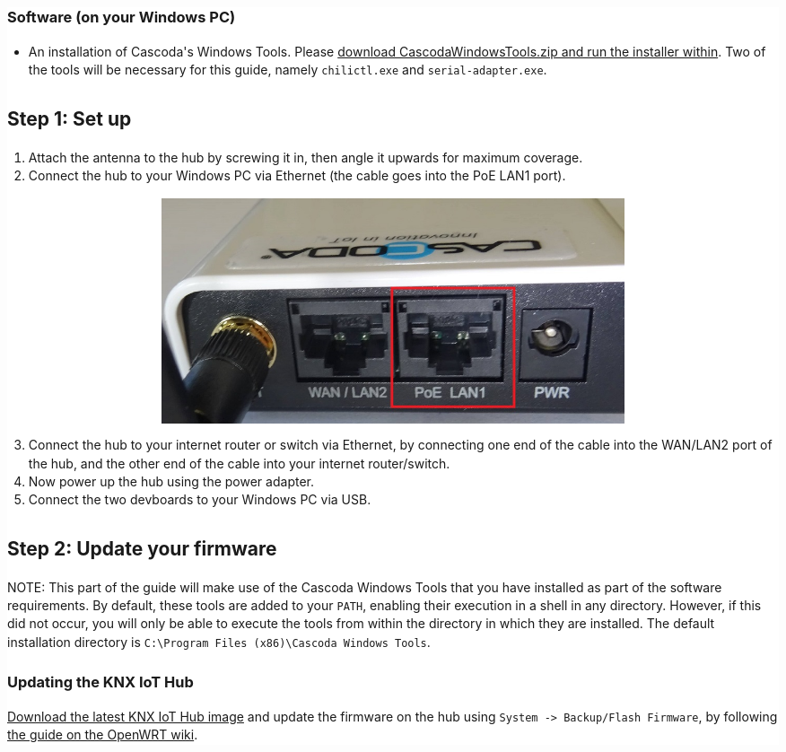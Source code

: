 ### Software (on your Windows PC)

- An installation of Cascoda's Windows Tools. Please [download CascodaWindowsTools.zip and run the installer within](https://github.com/Cascoda/cascoda-sdk/releases/latest). Two of the tools will be necessary for this guide, namely `chilictl.exe` and `serial-adapter.exe`.

## Step 1: Set up

1. Attach the antenna to the hub by screwing it in, then angle it upwards for maximum coverage.
2. Connect the hub to your Windows PC via Ethernet (the cable goes into the PoE LAN1 port).

<p align="center"><img src="imgs/knxhub.jpg" width="60%" align="center"></p>

3. Connect the hub to your internet router or switch via Ethernet, by connecting one end of the cable into the WAN/LAN2 port of the hub, and the other end of the cable into your internet router/switch.
4. Now power up the hub using the power adapter.
5. Connect the two devboards to your Windows PC via USB.

## Step 2: Update your firmware

NOTE: This part of the guide will make use of the Cascoda Windows Tools that you have installed as part of the software requirements. By default, these tools are added to your `PATH`, enabling their execution in a shell in any directory. However, if this did not occur, you will only be able to execute the tools from within the directory in which they are installed. The default installation directory is `C:\Program Files (x86)\Cascoda Windows Tools`.

### Updating the KNX IoT Hub

[Download the latest KNX IoT Hub image](https://github.com/Cascoda/OpenWrt/releases) and update the firmware on the hub using `System -> Backup/Flash Firmware`, by following [the guide on the OpenWRT wiki](https://openwrt.org/docs/guide-quick-start/sysupgrade.luci#verify_firmware_file_and_flash_the_firmware).
